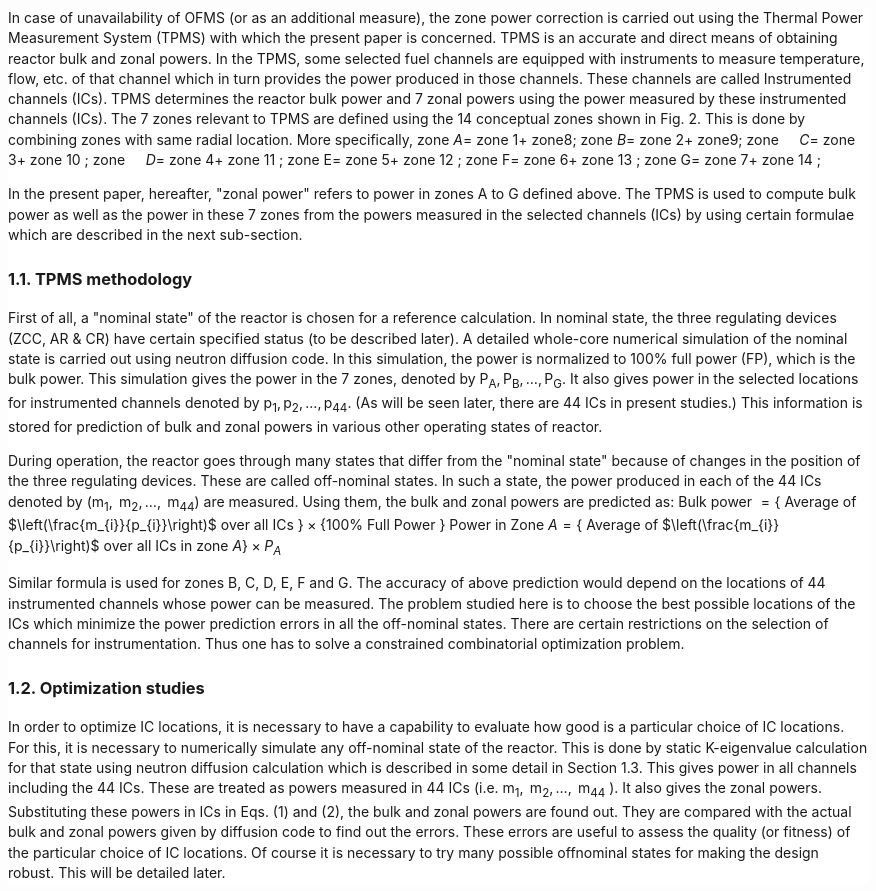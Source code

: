 In case of unavailability of OFMS (or as an additional measure), the zone power correction is carried out using the Thermal Power Measurement System (TPMS) with which the present paper is concerned. TPMS is an accurate and direct means of obtaining reactor bulk and zonal powers. In the TPMS, some selected fuel channels are equipped with instruments to measure temperature, flow, etc. of that channel which in turn provides the power produced in those channels. These channels are called Instrumented channels (ICs). TPMS determines the reactor bulk power and 7 zonal powers using the power measured by these instrumented channels (ICs). The 7 zones relevant to TPMS are defined using the 14 conceptual zones shown in Fig. 2. This is done by combining zones with same radial location. More specifically,
zone $A=$ zone $1+$ zone8; zone $B=$ zone $2+$ zone9;
zone $\quad C=$ zone $3+$ zone 10 ; zone $\quad D=$ zone $4+$ zone 11 ; zone
$\mathrm{E}=$ zone $5+$ zone 12 ;
zone $\mathrm{F}=$ zone $6+$ zone 13 ; zone $\mathrm{G}=$ zone $7+$ zone 14 ;

In the present paper, hereafter, "zonal power" refers to power in zones A to G defined above. The TPMS is used to compute bulk power as well as the power in these 7 zones from the powers measured in the selected channels (ICs) by using certain formulae which are described in the next sub-section.

### 1.1. TPMS methodology

First of all, a "nominal state" of the reactor is chosen for a reference calculation. In nominal state, the three regulating devices (ZCC, AR \& CR) have certain specified status (to be described later). A detailed whole-core numerical simulation of the nominal state is carried out using neutron diffusion code. In this simulation, the power is normalized to $100 \%$ full power (FP), which is the bulk power. This simulation gives the power in the 7 zones, denoted by $\mathrm{P}_{\mathrm{A}}, \mathrm{P}_{\mathrm{B}}, \ldots, \mathrm{P}_{\mathrm{G}}$. It also gives power in the selected locations for instrumented channels denoted by $\mathrm{p}_{1}, \mathrm{p}_{2}, \ldots, \mathrm{p}_{44}$. (As will be seen later, there are 44 ICs in present studies.) This information is stored for prediction of bulk and zonal powers in various other operating states of reactor.

During operation, the reactor goes through many states that differ from the "nominal state" because of changes in the position of the three regulating devices. These are called off-nominal states. In such a state, the power produced in each of the 44 ICs denoted by $\left(\mathrm{m}_{1}, \mathrm{~m}_{2}, \ldots, \mathrm{~m}_{44}\right)$ are measured. Using them, the bulk and zonal powers are predicted as:
Bulk power $=\{$ Average of $\left(\frac{m_{i}}{p_{i}}\right)$ over all ICs $\} \times\{100 \%$ Full Power $\}$
Power in Zone $A=\{$ Average of $\left(\frac{m_{i}}{p_{i}}\right)$ over all ICs in zone $A\} \times P_{A}$

Similar formula is used for zones B, C, D, E, F and G.
The accuracy of above prediction would depend on the locations of 44 instrumented channels whose power can be measured. The problem studied here is to choose the best possible locations of the ICs which minimize the power prediction errors in all the off-nominal states. There are certain restrictions on the selection of channels for instrumentation. Thus one has to solve a constrained combinatorial optimization problem.

### 1.2. Optimization studies

In order to optimize IC locations, it is necessary to have a capability to evaluate how good is a particular choice of IC locations. For this, it is necessary to numerically simulate any off-nominal state of the reactor. This is done by static K-eigenvalue calculation for that state using neutron diffusion calculation which is described in some detail in Section 1.3. This gives power in all channels including the 44 ICs. These are treated as powers measured in 44 ICs (i.e. $\mathrm{m}_{1}, \mathrm{~m}_{2}, \ldots, \mathrm{~m}_{44}$ ). It also gives the zonal powers. Substituting these powers in ICs in Eqs. (1) and (2), the bulk and zonal powers are found out. They are compared with the actual bulk and zonal powers given by diffusion code to find out the errors. These errors are useful to assess the quality (or fitness) of the particular choice of IC locations. Of course it is necessary to try many possible offnominal states for making the design robust. This will be detailed later.
